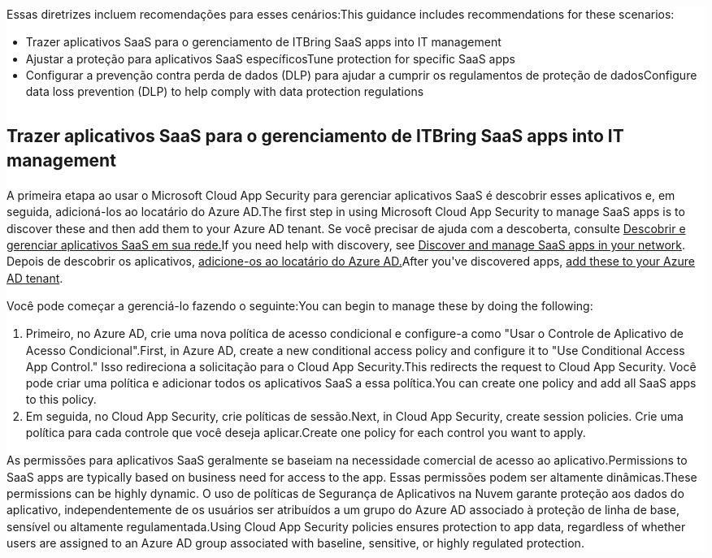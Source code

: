 <span data-ttu-id="5df6a-107">Essas diretrizes incluem recomendações para esses cenários:</span><span class="sxs-lookup"><span data-stu-id="5df6a-107">This guidance includes recommendations for these scenarios:</span></span>

- <span data-ttu-id="5df6a-108">Trazer aplicativos SaaS para o gerenciamento de IT</span><span class="sxs-lookup"><span data-stu-id="5df6a-108">Bring SaaS apps into IT management</span></span>
- <span data-ttu-id="5df6a-109">Ajustar a proteção para aplicativos SaaS específicos</span><span class="sxs-lookup"><span data-stu-id="5df6a-109">Tune protection for specific SaaS apps</span></span>
- <span data-ttu-id="5df6a-110">Configurar a prevenção contra perda de dados (DLP) para ajudar a cumprir os regulamentos de proteção de dados</span><span class="sxs-lookup"><span data-stu-id="5df6a-110">Configure data loss prevention (DLP) to help comply with data protection regulations</span></span>

## <a name="bring-saas-apps-into-it-management"></a><span data-ttu-id="5df6a-111">Trazer aplicativos SaaS para o gerenciamento de IT</span><span class="sxs-lookup"><span data-stu-id="5df6a-111">Bring SaaS apps into IT management</span></span>

<span data-ttu-id="5df6a-112">A primeira etapa ao usar o Microsoft Cloud App Security para gerenciar aplicativos SaaS é descobrir esses aplicativos e, em seguida, adicioná-los ao locatário do Azure AD.</span><span class="sxs-lookup"><span data-stu-id="5df6a-112">The first step in using Microsoft Cloud App Security to manage SaaS apps is to discover these and then add them to your Azure AD tenant.</span></span> <span data-ttu-id="5df6a-113">Se você precisar de ajuda com a descoberta, consulte [Descobrir e gerenciar aplicativos SaaS em sua rede.](/cloud-app-security/tutorial-shadow-it)</span><span class="sxs-lookup"><span data-stu-id="5df6a-113">If you need help with discovery, see [Discover and manage SaaS apps in your network](/cloud-app-security/tutorial-shadow-it).</span></span> <span data-ttu-id="5df6a-114">Depois de descobrir os aplicativos, [adicione-os ao locatário do Azure AD.](/azure/active-directory/manage-apps/add-application-portal)</span><span class="sxs-lookup"><span data-stu-id="5df6a-114">After you've discovered apps, [add these to your Azure AD tenant](/azure/active-directory/manage-apps/add-application-portal).</span></span>

<span data-ttu-id="5df6a-115">Você pode começar a gerenciá-lo fazendo o seguinte:</span><span class="sxs-lookup"><span data-stu-id="5df6a-115">You can begin to manage these by doing the following:</span></span>

1. <span data-ttu-id="5df6a-116">Primeiro, no Azure AD, crie uma nova política de acesso condicional e configure-a como "Usar o Controle de Aplicativo de Acesso Condicional".</span><span class="sxs-lookup"><span data-stu-id="5df6a-116">First, in Azure AD, create a new conditional access policy and configure it to "Use Conditional Access App Control."</span></span> <span data-ttu-id="5df6a-117">Isso redireciona a solicitação para o Cloud App Security.</span><span class="sxs-lookup"><span data-stu-id="5df6a-117">This redirects the request to Cloud App Security.</span></span> <span data-ttu-id="5df6a-118">Você pode criar uma política e adicionar todos os aplicativos SaaS a essa política.</span><span class="sxs-lookup"><span data-stu-id="5df6a-118">You can create one policy and add all SaaS apps to this policy.</span></span>
1. <span data-ttu-id="5df6a-119">Em seguida, no Cloud App Security, crie políticas de sessão.</span><span class="sxs-lookup"><span data-stu-id="5df6a-119">Next, in Cloud App Security, create session policies.</span></span> <span data-ttu-id="5df6a-120">Crie uma política para cada controle que você deseja aplicar.</span><span class="sxs-lookup"><span data-stu-id="5df6a-120">Create one policy for each control you want to apply.</span></span>

<span data-ttu-id="5df6a-121">As permissões para aplicativos SaaS geralmente se baseiam na necessidade comercial de acesso ao aplicativo.</span><span class="sxs-lookup"><span data-stu-id="5df6a-121">Permissions to SaaS apps are typically based on business need for access to the app.</span></span> <span data-ttu-id="5df6a-122">Essas permissões podem ser altamente dinâmicas.</span><span class="sxs-lookup"><span data-stu-id="5df6a-122">These permissions can be highly dynamic.</span></span> <span data-ttu-id="5df6a-123">O uso de políticas de Segurança de Aplicativos na Nuvem garante proteção aos dados do aplicativo, independentemente de os usuários ser atribuídos a um grupo do Azure AD associado à proteção de linha de base, sensível ou altamente regulamentada.</span><span class="sxs-lookup"><span data-stu-id="5df6a-123">Using Cloud App Security policies ensures protection to app data, regardless of whether users are assigned to an Azure AD group associated with baseline, sensitive, or highly regulated protection.</span></span>
